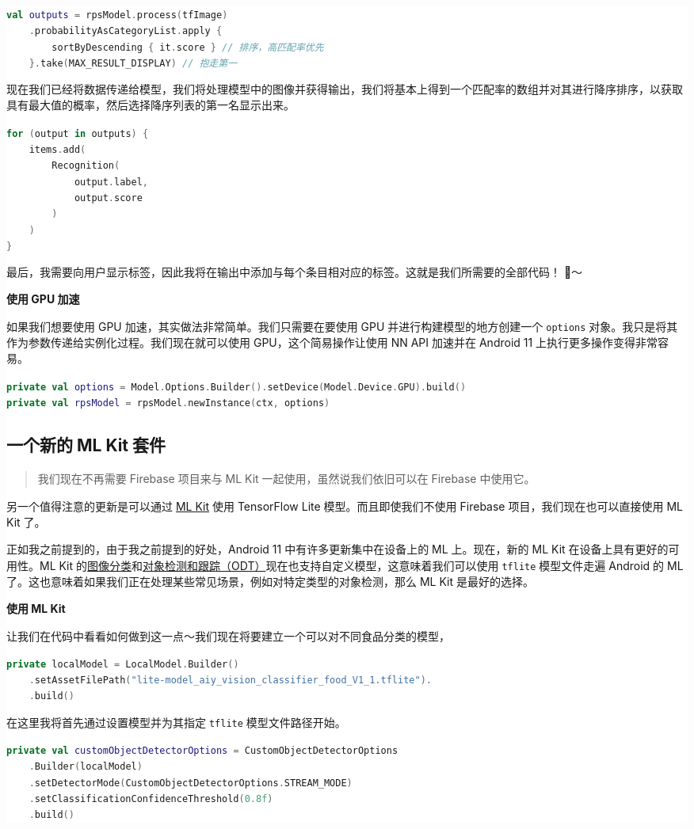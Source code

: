 ```kotlin
val outputs = rpsModel.process(tfImage)
    .probabilityAsCategoryList.apply {
        sortByDescending { it.score } // 排序，高匹配率优先
    }.take(MAX_RESULT_DISPLAY) // 抱走第一
```

现在我们已经将数据传递给模型，我们将处理模型中的图像并获得输出，我们将基本上得到一个匹配率的数组并对其进行降序排序，以获取具有最大值的概率，然后选择降序列表的第一名显示出来。

```kotlin
for (output in outputs) {
    items.add(
        Recognition(
            output.label,
            output.score
        )
    )
}
```

最后，我需要向用户显示标签，因此我将在输出中添加与每个条目相对应的标签。这就是我们所需要的全部代码！ 🚀～

**使用 GPU 加速**

如果我们想要使用 GPU 加速，其实做法非常简单。我们只需要在要使用 GPU 并进行构建模型的地方创建一个 `options` 对象。我只是将其作为参数传递给实例化过程。我们现在就可以使用 GPU，这个简易操作让使用 NN API 加速并在 Android 11 上执行更多操作变得非常容易。

```kotlin
private val options = Model.Options.Builder().setDevice(Model.Device.GPU).build()
private val rpsModel = rpsModel.newInstance(ctx, options)
```

## 一个新的 ML Kit 套件

> 我们现在不再需要 Firebase 项目来与 ML Kit 一起使用，虽然说我们依旧可以在 Firebase 中使用它。

另一个值得注意的更新是可以通过 [ML Kit](https://g.co/mlkit) 使用 TensorFlow Lite 模型。而且即使我们不使用 Firebase 项目，我们现在也可以直接使用 ML Kit 了。

正如我之前提到的，由于我之前提到的好处，Android 11 中有许多更新集中在设备上的 ML 上。现在，新的 ML Kit 在设备上具有更好的可用性。ML Kit 的[图像分类](https://developers.google.com/ml-kit/vision/image-labeling/custom-models/android)和[对象检测和跟踪（ODT）](https://developers.google.com/ml-kit/vision/object-detection/custom-models/android)现在也支持自定义模型，这意味着我们可以使用 `tflite` 模型文件走遍 Android 的 ML 了。这也意味着如果我们正在处理某些常见场景，例如对特定类型的对象检测，那么 ML Kit 是最好的选择。

**使用 ML Kit**

让我们在代码中看看如何做到这一点～我们现在将要建立一个可以对不同食品分类的模型，

```kotlin
private localModel = LocalModel.Builder()
    .setAssetFilePath("lite-model_aiy_vision_classifier_food_V1_1.tflite").
    .build()
```

在这里我将首先通过设置模型并为其指定 `tflite` 模型文件路径开始。

```kotlin
private val customObjectDetectorOptions = CustomObjectDetectorOptions
    .Builder(localModel)
    .setDetectorMode(CustomObjectDetectorOptions.STREAM_MODE) 
    .setClassificationConfidenceThreshold(0.8f) 
    .build()
```
